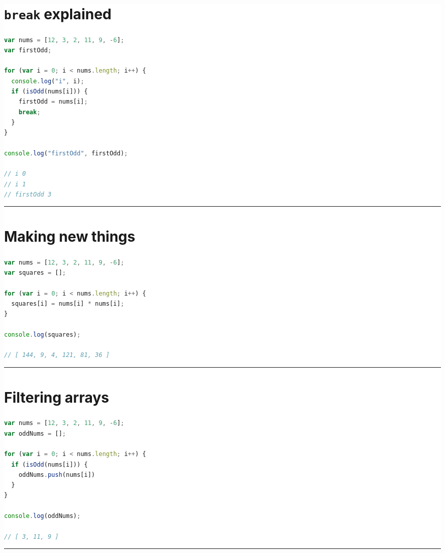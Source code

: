 
# `break` explained

```js
var nums = [12, 3, 2, 11, 9, -6];
var firstOdd;

for (var i = 0; i < nums.length; i++) {
  console.log("i", i);
  if (isOdd(nums[i])) {
    firstOdd = nums[i];
    break;
  }
}

console.log("firstOdd", firstOdd);

// i 0
// i 1
// firstOdd 3
```

---

# Making new things

```js
var nums = [12, 3, 2, 11, 9, -6];
var squares = [];

for (var i = 0; i < nums.length; i++) {
  squares[i] = nums[i] * nums[i];
}

console.log(squares);

// [ 144, 9, 4, 121, 81, 36 ]
```

---

# Filtering arrays

```js
var nums = [12, 3, 2, 11, 9, -6];
var oddNums = [];

for (var i = 0; i < nums.length; i++) {
  if (isOdd(nums[i])) {
    oddNums.push(nums[i])
  }
}

console.log(oddNums);

// [ 3, 11, 9 ]
```

---